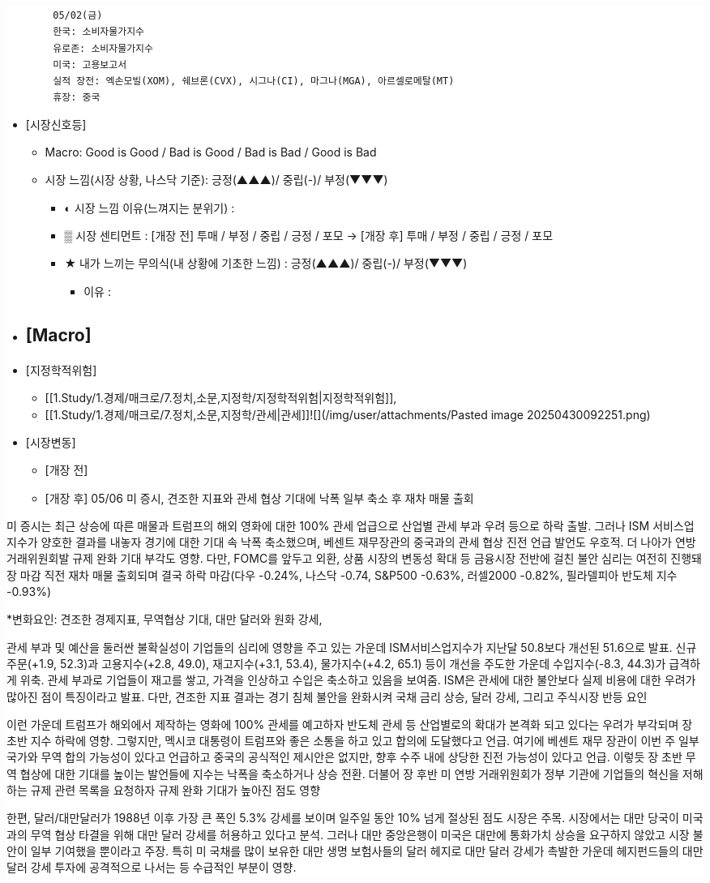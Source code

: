 			05/02(금)
			한국: 소비자물가지수
			유로존: 소비자물가지수
			미국: 고용보고서
			실적 장전: 엑손모빌(XOM), 쉐브론(CVX), 시그나(CI), 마그나(MGA), 아르셀로메탈(MT)
			휴장: 중국
		  



- [시장신호등]
	- Macro: Good is Good / Bad is Good / Bad is Bad / Good is Bad
	  
	- 시장 느낌(시장 상황, 나스닥 기준): 긍정(▲▲▲)/ 중립(-)/ 부정(▼▼▼)
	  
		- ◐ 시장 느낌 이유(느껴지는 분위기) :
		  
		- ▒ 시장 센티먼트 : [개장 전] 투매 / 부정 / 중립 / 긍정 / 포모 → [개장 후] 투매 / 부정 / 중립 / 긍정 / 포모 
		  
		- ★ 내가 느끼는 무의식(내 상황에 기초한 느낌) : 긍정(▲▲▲)/ 중립(-)/ 부정(▼▼▼)
			- 이유 : 




- [Macro]
	- 




- [지정학적위험]
	- [[1.Study/1.경제/매크로/7.정치,소문,지정학/지정학적위험\|지정학적위험]], 
	- [[1.Study/1.경제/매크로/7.정치,소문,지정학/관세\|관세]]![](/img/user/attachments/Pasted image 20250430092251.png)




- [시장변동]
	- [개장 전]
	  
	- [개장 후] 05/06 미 증시, 견조한 지표와 관세 협상 기대에 낙폭 일부 축소 후 재차 매물 출회

미 증시는 최근 상승에 따른 매물과 트럼프의 해외 영화에 대한 100% 관세 업급으로 산업별 관세 부과 우려 등으로 하락 출발. 그러나 ISM 서비스업지수가 양호한 결과를 내놓자 경기에 대한 기대 속 낙폭 축소했으며, 베센트 재무장관의 중국과의 관세 협상 진전 언급 발언도 우호적. 더 나아가 연방거래위원회발 규제 완화 기대 부각도 영향. 다만, FOMC를 앞두고 외환, 상품 시장의 변동성 확대 등 금융시장 전반에 걸친 불안 심리는 여전히 진행돼 장 마감 직전 재차 매물 출회되며 결국 하락 마감(다우 -0.24%, 나스닥 -0.74, S&P500 -0.63%, 러셀2000 -0.82%, 필라델피아 반도체 지수 -0.93%)


*변화요인: 견조한 경제지표,  무역협상 기대, 대만 달러와 원화 강세, 

관세 부과 및 예산을 둘러싼 불확실성이 기업들의 심리에 영향을 주고 있는 가운데 ISM서비스업지수가 지난달 50.8보다 개선된 51.6으로 발표. 신규주문(+1.9, 52.3)과 고용지수(+2.8, 49.0), 재고지수(+3.1, 53.4), 물가지수(+4.2, 65.1) 등이 개선을 주도한 가운데 수입지수(-8.3, 44.3)가 급격하게 위축.  관세 부과로 기업들이 재고를 쌓고, 가격을 인상하고 수입은 축소하고 있음을 보여줌. ISM은  관세에 대한 불안보다 실제 비용에 대한 우려가 많아진 점이 특징이라고 발표. 다만, 견조한 지표 결과는 경기 침체 불안을 완화시켜 국채 금리 상승, 달러 강세, 그리고 주식시장 반등 요인

이런 가운데 트럼프가 해외에서 제작하는 영화에 100% 관세를 예고하자 반도체 관세 등 산업별로의 확대가 본격화 되고 있다는 우려가 부각되며 장 초반 지수 하락에 영향. 그렇지만, 멕시코 대통령이 트럼프와 좋은 소통을 하고 있고 합의에 도달했다고 언급. 여기에 베센트 재무 장관이 이번 주 일부 국가와 무역 합의 가능성이 있다고 언급하고 중국의 공식적인 제시안은 없지만, 향후 수주 내에 상당한 진전 가능성이 있다고 언급. 이렇듯 장 초반 무역 협상에 대한 기대를 높이는 발언들에 지수는 낙폭을 축소하거나 상승 전환. 더불어 장 후반 미 연방 거래위원회가 정부 기관에 기업들의 혁신을 저해하는 규제 관련 목록을 요청하자 규제 완화 기대가 높아진 점도  영향

 한편, 달러/대만달러가 1988년 이후 가장 큰 폭인 5.3% 강세를 보이며 일주일 동안 10% 넘게 절상된 점도 시장은 주목. 시장에서는 대만 당국이 미국과의 무역 협상 타결을 위해 대만 달러 강세를 허용하고 있다고 분석. 그러나 대만 중앙은행이 미국은 대만에 통화가치 상승을 요구하지 않았고 시장 불안이 일부 기여했을 뿐이라고 주장. 특히 미 국채를 많이 보유한 대만 생명 보험사들의 달러 헤지로 대만 달러 강세가 촉발한 가운데 헤지펀드들의 대만 달러 강세 투자에 공격적으로 나서는 등 수급적인 부분이 영향. 
